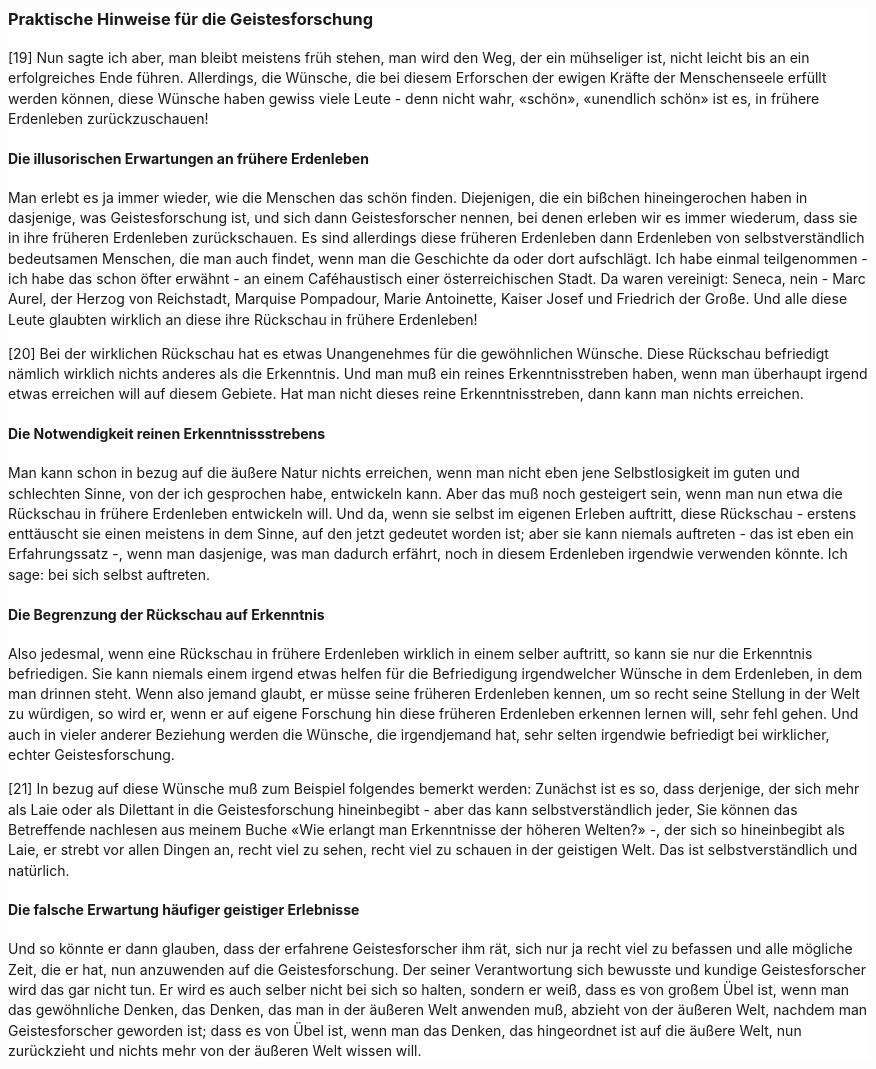 ### Praktische Hinweise für die Geistesforschung

[19] Nun sagte ich aber, man bleibt meistens früh stehen, man wird den Weg, der ein mühseliger ist, nicht leicht bis an ein erfolgreiches Ende führen. Allerdings, die Wünsche, die bei diesem Erforschen der ewigen Kräfte der Menschenseele erfüllt werden können, diese Wünsche haben gewiss viele Leute - denn nicht wahr, «schön», «unendlich schön» ist es, in frühere Erdenleben zurückzuschauen!

#### Die illusorischen Erwartungen an frühere Erdenleben

Man erlebt es ja immer wieder, wie die Menschen das schön finden. Diejenigen, die ein bißchen hineingerochen haben in dasjenige, was Geistesforschung ist, und sich dann Geistesforscher nennen, bei denen erleben wir es immer wiederum, dass sie in ihre früheren Erdenleben zurückschauen. Es sind allerdings diese früheren Erdenleben dann Erdenleben von selbstverständlich bedeutsamen Menschen, die man auch findet, wenn man die Geschichte da oder dort aufschlägt. Ich habe einmal teilgenommen - ich habe das schon öfter erwähnt - an einem Caféhaustisch einer österreichischen Stadt. Da waren vereinigt: Seneca, nein - Marc Aurel, der Herzog von Reichstadt, Marquise Pompadour, Marie Antoinette, Kaiser Josef und Friedrich der Große. Und alle diese Leute glaubten wirklich an diese ihre Rückschau in frühere Erdenleben!

[20] Bei der wirklichen Rückschau hat es etwas Unangenehmes für die gewöhnlichen Wünsche. Diese Rückschau befriedigt nämlich wirklich nichts anderes als die Erkenntnis. Und man muß ein reines Erkenntnisstreben haben, wenn man überhaupt irgend etwas erreichen will auf diesem Gebiete. Hat man nicht dieses reine Erkenntnisstreben, dann kann man nichts erreichen.

#### Die Notwendigkeit reinen Erkenntnissstrebens

Man kann schon in bezug auf die äußere Natur nichts erreichen, wenn man nicht eben jene Selbstlosigkeit im guten und schlechten Sinne, von der ich gesprochen habe, entwickeln kann. Aber das muß noch gesteigert sein, wenn man nun etwa die Rückschau in frühere Erdenleben entwickeln will. Und da, wenn sie selbst im eigenen Erleben auftritt, diese Rückschau - erstens enttäuscht sie einen meistens in dem Sinne, auf den jetzt gedeutet worden ist; aber sie kann niemals auftreten - das ist eben ein Erfahrungssatz -, wenn man dasjenige, was man dadurch erfährt, noch in diesem Erdenleben irgendwie verwenden könnte. Ich sage: bei sich selbst auftreten.

#### Die Begrenzung der Rückschau auf Erkenntnis

Also jedesmal, wenn eine Rückschau in frühere Erdenleben wirklich in einem selber auftritt, so kann sie nur die Erkenntnis befriedigen. Sie kann niemals einem irgend etwas helfen für die Befriedigung irgendwelcher Wünsche in dem Erdenleben, in dem man drinnen steht. Wenn also jemand glaubt, er müsse seine früheren Erdenleben kennen, um so recht seine Stellung in der Welt zu würdigen, so wird er, wenn er auf eigene Forschung hin diese früheren Erdenleben erkennen lernen will, sehr fehl gehen. Und auch in vieler anderer Beziehung werden die Wünsche, die irgendjemand hat, sehr selten irgendwie befriedigt bei wirklicher, echter Geistesforschung.

[21] In bezug auf diese Wünsche muß zum Beispiel folgendes bemerkt werden: Zunächst ist es so, dass derjenige, der sich mehr als Laie oder als Dilettant in die Geistesforschung hineinbegibt - aber das kann selbstverständlich jeder, Sie können das Betreffende nachlesen aus meinem Buche «Wie erlangt man Erkenntnisse der höheren Welten?» -, der sich so hineinbegibt als Laie, er strebt vor allen Dingen an, recht viel zu sehen, recht viel zu schauen in der geistigen Welt. Das ist selbstverständlich und natürlich.

#### Die falsche Erwartung häufiger geistiger Erlebnisse

Und so könnte er dann glauben, dass der erfahrene Geistesforscher ihm rät, sich nur ja recht viel zu befassen und alle mögliche Zeit, die er hat, nun anzuwenden auf die Geistesforschung. Der seiner Verantwortung sich bewusste und kundige Geistesforscher wird das gar nicht tun. Er wird es auch selber nicht bei sich so halten, sondern er weiß, dass es von großem Übel ist, wenn man das gewöhnliche Denken, das Denken, das man in der äußeren Welt anwenden muß, abzieht von der äußeren Welt, nachdem man Geistesforscher geworden ist; dass es von Übel ist, wenn man das Denken, das hingeordnet ist auf die äußere Welt, nun zurückzieht und nichts mehr von der äußeren Welt wissen will.
